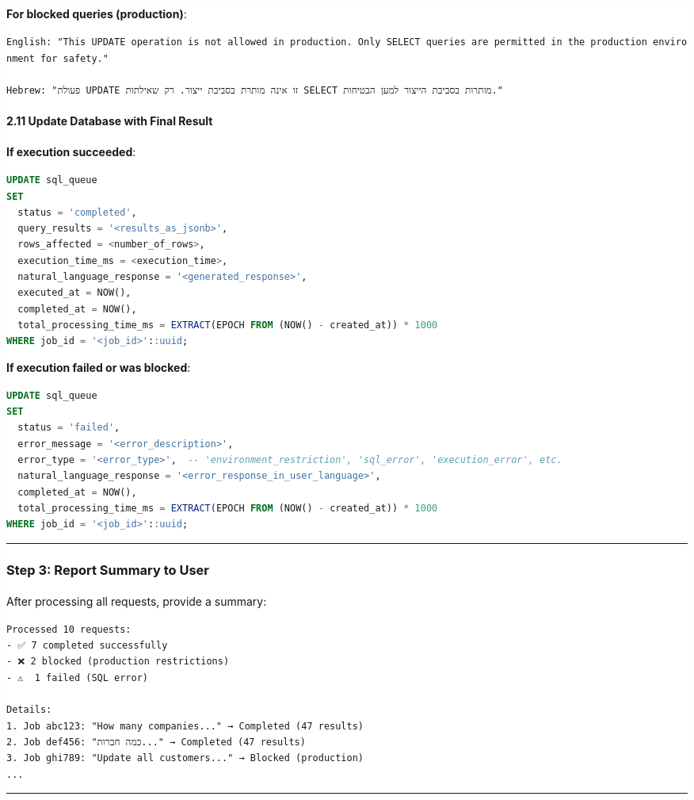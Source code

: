 **For blocked queries (production)**:
```
English: "This UPDATE operation is not allowed in production. Only SELECT queries are permitted in the production environment for safety."

Hebrew: "פעולת UPDATE זו אינה מותרת בסביבת ייצור. רק שאילתות SELECT מותרות בסביבת הייצור למען הבטיחות."
```

#### 2.11 Update Database with Final Result

**If execution succeeded**:
```sql
UPDATE sql_queue
SET
  status = 'completed',
  query_results = '<results_as_jsonb>',
  rows_affected = <number_of_rows>,
  execution_time_ms = <execution_time>,
  natural_language_response = '<generated_response>',
  executed_at = NOW(),
  completed_at = NOW(),
  total_processing_time_ms = EXTRACT(EPOCH FROM (NOW() - created_at)) * 1000
WHERE job_id = '<job_id>'::uuid;
```

**If execution failed or was blocked**:
```sql
UPDATE sql_queue
SET
  status = 'failed',
  error_message = '<error_description>',
  error_type = '<error_type>',  -- 'environment_restriction', 'sql_error', 'execution_error', etc.
  natural_language_response = '<error_response_in_user_language>',
  completed_at = NOW(),
  total_processing_time_ms = EXTRACT(EPOCH FROM (NOW() - created_at)) * 1000
WHERE job_id = '<job_id>'::uuid;
```

---

### Step 3: Report Summary to User

After processing all requests, provide a summary:

```
Processed 10 requests:
- ✅ 7 completed successfully
- ❌ 2 blocked (production restrictions)
- ⚠️  1 failed (SQL error)

Details:
1. Job abc123: "How many companies..." → Completed (47 results)
2. Job def456: "כמה חברות..." → Completed (47 results)
3. Job ghi789: "Update all customers..." → Blocked (production)
...
```

---